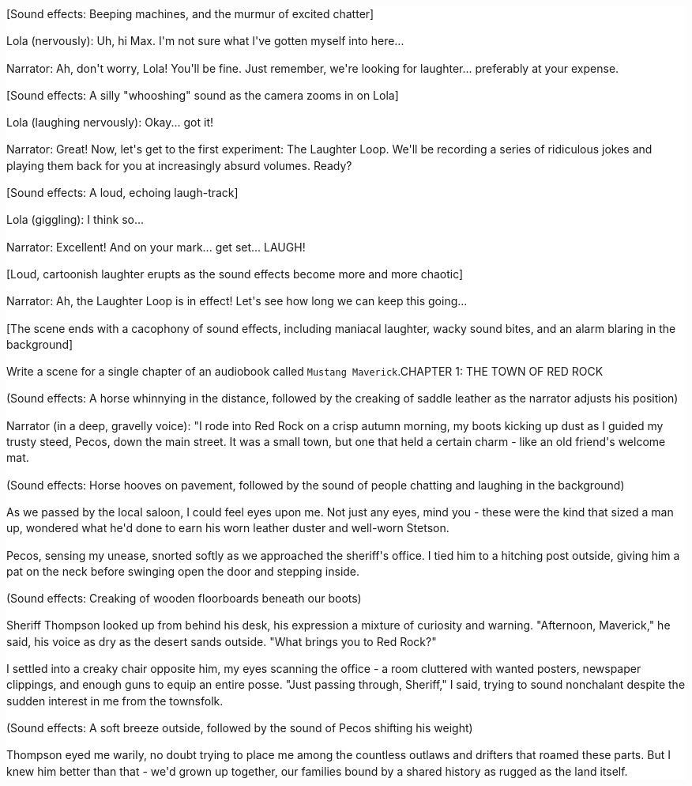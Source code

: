 [Sound effects: Beeping machines, and the murmur of excited chatter]

Lola (nervously): Uh, hi Max. I'm not sure what I've gotten myself into here...

Narrator: Ah, don't worry, Lola! You'll be fine. Just remember, we're looking for laughter... preferably at your expense.

[Sound effects: A silly "whooshing" sound as the camera zooms in on Lola]

Lola (laughing nervously): Okay... got it!

Narrator: Great! Now, let's get to the first experiment: The Laughter Loop. We'll be recording a series of ridiculous jokes and playing them back for you at increasingly absurd volumes. Ready?

[Sound effects: A loud, echoing laugh-track]

Lola (giggling): I think so...

Narrator: Excellent! And on your mark... get set... LAUGH!

[Loud, cartoonish laughter erupts as the sound effects become more and more chaotic]

Narrator: Ah, the Laughter Loop is in effect! Let's see how long we can keep this going...

[The scene ends with a cacophony of sound effects, including maniacal laughter, wacky sound bites, and an alarm blaring in the background]<end>

Write a scene for a single chapter of an audiobook called `Mustang Maverick`.<start>CHAPTER 1: THE TOWN OF RED ROCK

(Sound effects: A horse whinnying in the distance, followed by the creaking of saddle leather as the narrator adjusts his position)

Narrator (in a deep, gravelly voice): "I rode into Red Rock on a crisp autumn morning, my boots kicking up dust as I guided my trusty steed, Pecos, down the main street. It was a small town, but one that held a certain charm - like an old friend's welcome mat.

(Sound effects: Horse hooves on pavement, followed by the sound of people chatting and laughing in the background)

As we passed by the local saloon, I could feel eyes upon me. Not just any eyes, mind you - these were the kind that sized a man up, wondered what he'd done to earn his worn leather duster and well-worn Stetson.

Pecos, sensing my unease, snorted softly as we approached the sheriff's office. I tied him to a hitching post outside, giving him a pat on the neck before swinging open the door and stepping inside.

(Sound effects: Creaking of wooden floorboards beneath our boots)

Sheriff Thompson looked up from behind his desk, his expression a mixture of curiosity and warning. "Afternoon, Maverick," he said, his voice as dry as the desert sands outside. "What brings you to Red Rock?"

I settled into a creaky chair opposite him, my eyes scanning the office - a room cluttered with wanted posters, newspaper clippings, and enough guns to equip an entire posse. "Just passing through, Sheriff," I said, trying to sound nonchalant despite the sudden interest in me from the townsfolk.

(Sound effects: A soft breeze outside, followed by the sound of Pecos shifting his weight)

Thompson eyed me warily, no doubt trying to place me among the countless outlaws and drifters that roamed these parts. But I knew him better than that - we'd grown up together, our families bound by a shared history as rugged as the land itself.

